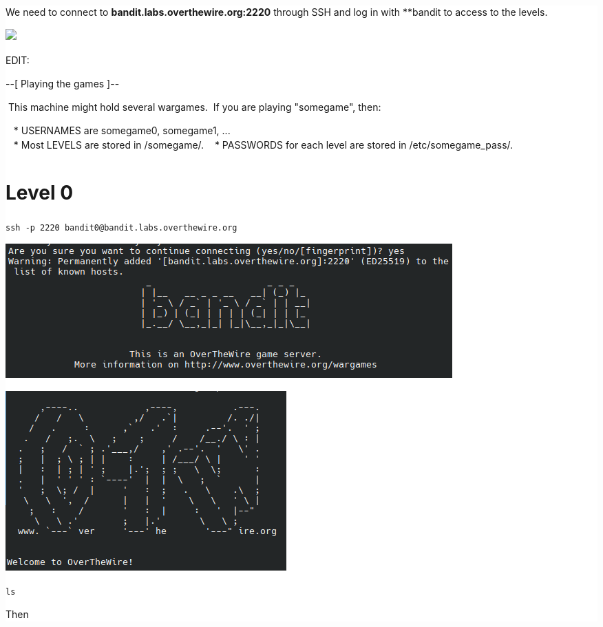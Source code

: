 We need to connect to **bandit.labs.overthewire.org:2220** through SSH and log in with **bandit<number> to access to the levels.

![](_attachments/Pasted%20image%2020240407155008.png)

EDIT:

--[ Playing the games ]--  
  
 This machine might hold several wargames. 
 If you are playing "somegame", then:  
  
   * USERNAMES are somegame0, somegame1, ...  
   * Most LEVELS are stored in /somegame/. 
   * PASSWORDS for each level are stored in /etc/somegame_pass/.


# Level 0

`
ssh -p 2220 bandit0@bandit.labs.overthewire.org
`

![](_attachments/Pasted%20image%2020240406155236.png)

![](OverTheWire/Bandit/img/Pasted%20image%2020240406155302.png)

`ls`

Then
